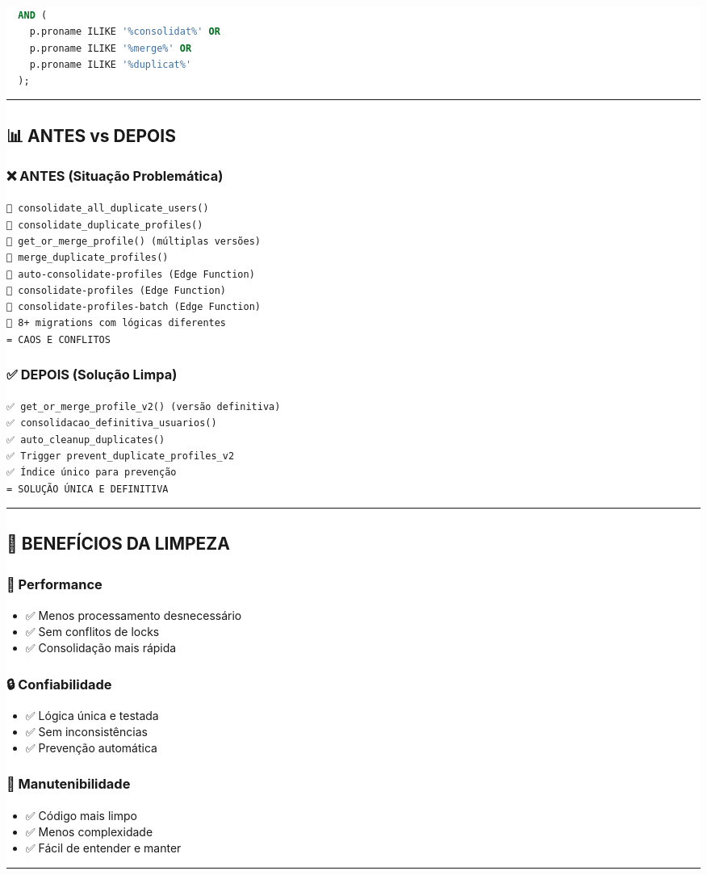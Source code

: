 ```sql
  AND (
    p.proname ILIKE '%consolidat%' OR
    p.proname ILIKE '%merge%' OR
    p.proname ILIKE '%duplicat%'
  );
```

---

## 📊 ANTES vs DEPOIS

### ❌ ANTES (Situação Problemática)
```
🔄 consolidate_all_duplicate_users()
🔄 consolidate_duplicate_profiles()
🔄 get_or_merge_profile() (múltiplas versões)
🔄 merge_duplicate_profiles()
🔄 auto-consolidate-profiles (Edge Function)
🔄 consolidate-profiles (Edge Function)
🔄 consolidate-profiles-batch (Edge Function)
🔄 8+ migrations com lógicas diferentes
= CAOS E CONFLITOS
```

### ✅ DEPOIS (Solução Limpa)
```
✅ get_or_merge_profile_v2() (versão definitiva)
✅ consolidacao_definitiva_usuarios()
✅ auto_cleanup_duplicates()
✅ Trigger prevent_duplicate_profiles_v2
✅ Índice único para prevenção
= SOLUÇÃO ÚNICA E DEFINITIVA
```

---

## 🎯 BENEFÍCIOS DA LIMPEZA

### 🚀 Performance
- ✅ Menos processamento desnecessário
- ✅ Sem conflitos de locks
- ✅ Consolidação mais rápida

### 🔒 Confiabilidade
- ✅ Lógica única e testada
- ✅ Sem inconsistências
- ✅ Prevenção automática

### 🧹 Manutenibilidade
- ✅ Código mais limpo
- ✅ Menos complexidade
- ✅ Fácil de entender e manter

---